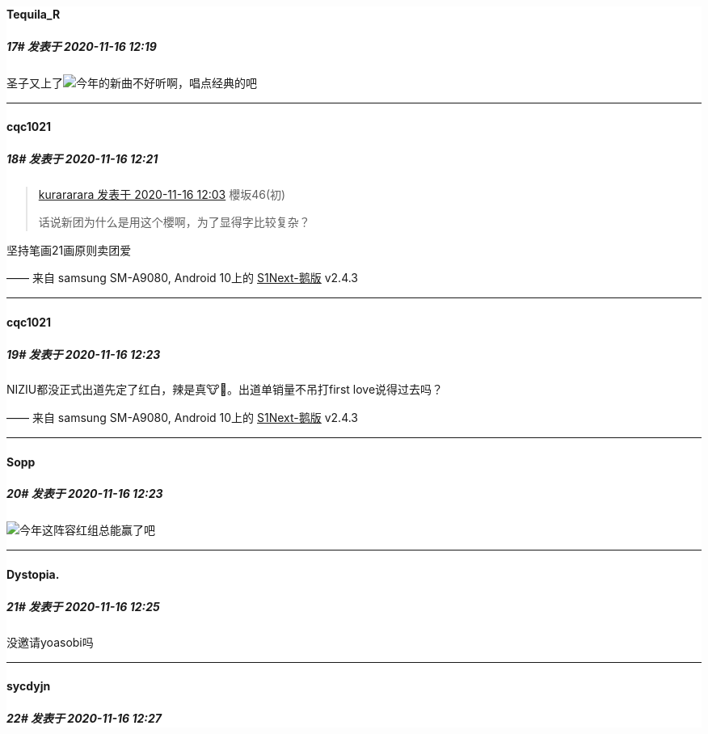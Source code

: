 ####  Tequila_R  
##### 17#       发表于 2020-11-16 12:19


圣子又上了<img src="https://static.saraba1st.com/image/smiley/face2017/068.png" referrerpolicy="no-referrer">今年的新曲不好听啊，唱点经典的吧


-----

####  cqc1021  
##### 18#       发表于 2020-11-16 12:21


<blockquote><a href="httphttps://bbs.saraba1st.com/2b/forum.php?mod=redirect&amp;goto=findpost&amp;pid=49408841&amp;ptid=1972515" target="_blank">kurararara 发表于 2020-11-16 12:03</a>
櫻坂46(初)

话说新团为什么是用这个櫻啊，为了显得字比较复杂？</blockquote>
坚持笔画21画原则卖团爱

—— 来自 samsung SM-A9080, Android 10上的 [S1Next-鹅版](https://github.com/ykrank/S1-Next/releases) v2.4.3


-----

####  cqc1021  
##### 19#       发表于 2020-11-16 12:23


NIZIU都没正式出道先定了红白，辣是真🐮🍺。出道单销量不吊打first love说得过去吗？

—— 来自 samsung SM-A9080, Android 10上的 [S1Next-鹅版](https://github.com/ykrank/S1-Next/releases) v2.4.3


-----

####  Sopp  
##### 20#       发表于 2020-11-16 12:23


<img src="https://static.saraba1st.com/image/smiley/face2017/013.png" referrerpolicy="no-referrer">今年这阵容红组总能赢了吧


-----

####  Dystopia.  
##### 21#       发表于 2020-11-16 12:25


没邀请yoasobi吗


-----

####  sycdyjn  
##### 22#       发表于 2020-11-16 12:27

